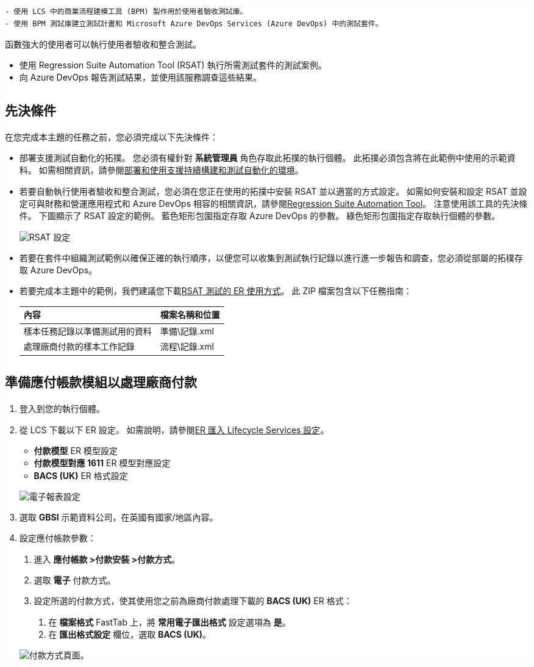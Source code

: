     - 使用 LCS 中的商業流程建模工具 (BPM) 製作用於使用者驗收測試庫。
    - 使用 BPM 測試庫建立測試計畫和 Microsoft Azure DevOps Services (Azure DevOps) 中的測試套件。

函數強大的使用者可以執行使用者驗收和整合測試。

- 使用 Regression Suite Automation Tool (RSAT) 執行所需測試套件的測試案例。
- 向 Azure DevOps 報告測試結果，並使用該服務調查這些結果。

## <a name="prerequisites"></a>先決條件

在您完成本主題的任務之前，您必須完成以下先決條件：

- 部署支援測試自動化的拓撲。 您必須有權針對 **系統管理員** 角色存取此拓撲的執行個體。 此拓撲必須包含將在此範例中使用的示範資料。 如需相關資訊，請參閱[部署和使用支援持續構建和測試自動化的環境](../perf-test/continuous-build-test-automation.md)。
- 若要自動執行使用者驗收和整合測試，您必須在您正在使用的拓撲中安裝 RSAT 並以適當的方式設定。 如需如何安裝和設定 RSAT 並設定可與財務和營運應用程式和 Azure DevOps 相容的相關資訊，請參閱[Regression Suite Automation Tool](https://www.microsoft.com/download/details.aspx?id=57357)。 注意使用該工具的先決條件。 下圖顯示了 RSAT 設定的範例。 藍色矩形包圍指定存取 Azure DevOps 的參數。 綠色矩形包圍指定存取執行個體的參數。

    ![RSAT 設定](media/GER-Configure.png "RSAT 設定對話方塊的螢幕擷取畫面")

- 若要在套件中組織測試範例以確保正確的執行順序，以便您可以收集到測試執行記錄以進行進一步報告和調查，您必須從部屬的拓樸存取 Azure DevOps。
- 若要完成本主題中的範例，我們建議您下載[RSAT 測試的 ER 使用方式](https://go.microsoft.com/fwlink/?linkid=874684)。 此 ZIP 檔案包含以下任務指南：

    | 內容                                           | 檔案名稱和位置 |
    |---------------------------------------------------|------------------------|
    | 樣本任務記錄以準備測試用的資料 | 準備\\記錄.xml |
    | 處理廠商付款的樣本工作記錄   | 流程\\記錄.xml |

## <a name="prepare-the-accounts-payable-module-to-process-vendor-payments"></a>準備應付帳款模組以處理廠商付款

1. 登入到您的執行個體。
2. 從 LCS 下載以下 ER 設定。 如需說明，請參閱[ER 匯入 Lifecycle Services 設定](./tasks/er-import-configuration-lifecycle-services.md)。

    - **付款模型** ER 模型設定
    - **付款模型對應 1611** ER 模型對應設定
    - **BACS (UK)** ER 格式設定

    ![電子報表設定](media/GER-Configurations.png "電子報表中設定頁面的螢幕擷取畫面")

3. 選取 **GBSI** 示範資料公司，在英國有國家/地區內容。
4. 設定應付帳款參數：

    1. 進入 **應付帳款 \>付款安裝 \>付款方式**。
    2. 選取 **電子** 付款方式。
    3. 設定所選的付款方式，使其使用您之前為廠商付款處理下載的 **BACS (UK)** ER 格式：

        1. 在 **檔案格式** FastTab 上，將 **常用電子匯出格式** 設定選項為 **是**。
        2. 在 **匯出格式設定** 欄位，選取 **BACS (UK)**。

    ![付款方式頁面。](media/GER-APParameters.png "付款方式頁面的螢幕擷取畫面")
